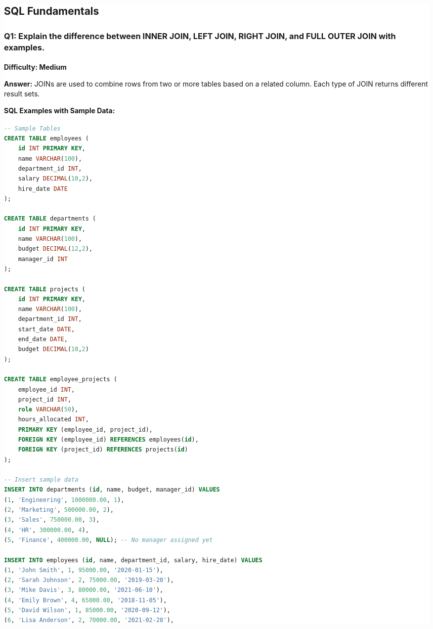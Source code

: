 
## SQL Fundamentals

### Q1: Explain the difference between INNER JOIN, LEFT JOIN, RIGHT JOIN, and FULL OUTER JOIN with examples.
**Difficulty: Medium**

**Answer:**
JOINs are used to combine rows from two or more tables based on a related column. Each type of JOIN returns different result sets.

**SQL Examples with Sample Data:**

```sql
-- Sample Tables
CREATE TABLE employees (
    id INT PRIMARY KEY,
    name VARCHAR(100),
    department_id INT,
    salary DECIMAL(10,2),
    hire_date DATE
);

CREATE TABLE departments (
    id INT PRIMARY KEY,
    name VARCHAR(100),
    budget DECIMAL(12,2),
    manager_id INT
);

CREATE TABLE projects (
    id INT PRIMARY KEY,
    name VARCHAR(100),
    department_id INT,
    start_date DATE,
    end_date DATE,
    budget DECIMAL(10,2)
);

CREATE TABLE employee_projects (
    employee_id INT,
    project_id INT,
    role VARCHAR(50),
    hours_allocated INT,
    PRIMARY KEY (employee_id, project_id),
    FOREIGN KEY (employee_id) REFERENCES employees(id),
    FOREIGN KEY (project_id) REFERENCES projects(id)
);

-- Insert sample data
INSERT INTO departments (id, name, budget, manager_id) VALUES
(1, 'Engineering', 1000000.00, 1),
(2, 'Marketing', 500000.00, 2),
(3, 'Sales', 750000.00, 3),
(4, 'HR', 300000.00, 4),
(5, 'Finance', 400000.00, NULL); -- No manager assigned yet

INSERT INTO employees (id, name, department_id, salary, hire_date) VALUES
(1, 'John Smith', 1, 95000.00, '2020-01-15'),
(2, 'Sarah Johnson', 2, 75000.00, '2019-03-20'),
(3, 'Mike Davis', 3, 80000.00, '2021-06-10'),
(4, 'Emily Brown', 4, 65000.00, '2018-11-05'),
(5, 'David Wilson', 1, 85000.00, '2020-09-12'),
(6, 'Lisa Anderson', 2, 70000.00, '2021-02-28'),
```
